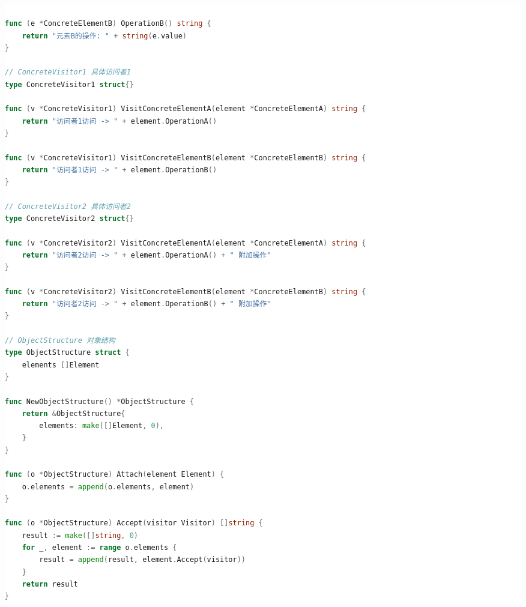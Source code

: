 ```go

func (e *ConcreteElementB) OperationB() string {
    return "元素B的操作: " + string(e.value)
}

// ConcreteVisitor1 具体访问者1
type ConcreteVisitor1 struct{}

func (v *ConcreteVisitor1) VisitConcreteElementA(element *ConcreteElementA) string {
    return "访问者1访问 -> " + element.OperationA()
}

func (v *ConcreteVisitor1) VisitConcreteElementB(element *ConcreteElementB) string {
    return "访问者1访问 -> " + element.OperationB()
}

// ConcreteVisitor2 具体访问者2
type ConcreteVisitor2 struct{}

func (v *ConcreteVisitor2) VisitConcreteElementA(element *ConcreteElementA) string {
    return "访问者2访问 -> " + element.OperationA() + " 附加操作"
}

func (v *ConcreteVisitor2) VisitConcreteElementB(element *ConcreteElementB) string {
    return "访问者2访问 -> " + element.OperationB() + " 附加操作"
}

// ObjectStructure 对象结构
type ObjectStructure struct {
    elements []Element
}

func NewObjectStructure() *ObjectStructure {
    return &ObjectStructure{
        elements: make([]Element, 0),
    }
}

func (o *ObjectStructure) Attach(element Element) {
    o.elements = append(o.elements, element)
}

func (o *ObjectStructure) Accept(visitor Visitor) []string {
    result := make([]string, 0)
    for _, element := range o.elements {
        result = append(result, element.Accept(visitor))
    }
    return result
}
```
